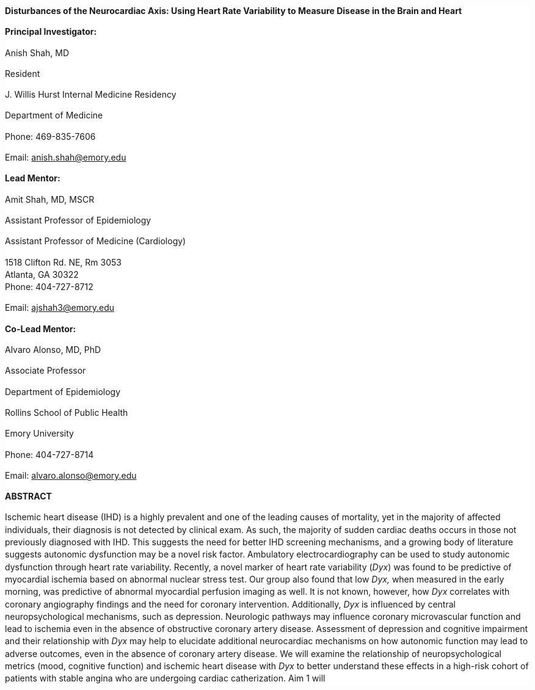 **Disturbances of the Neurocardiac Axis: Using Heart Rate Variability to
Measure Disease in the Brain and Heart**

**Principal Investigator:**

Anish Shah, MD

Resident

J. Willis Hurst Internal Medicine Residency

Department of Medicine

Phone: 469-835-7606

Email: <anish.shah@emory.edu>

**Lead Mentor:**

Amit Shah, MD, MSCR

Assistant Professor of Epidemiology

Assistant Professor of Medicine (Cardiology)

1518 Clifton Rd. NE, Rm 3053\
Atlanta, GA 30322\
Phone: 404-727-8712

Email: <ajshah3@emory.edu>

**Co-Lead Mentor:**

Alvaro Alonso, MD, PhD

Associate Professor

Department of Epidemiology

Rollins School of Public Health

Emory University

Phone: 404-727-8714

Email: <alvaro.alonso@emory.edu>

**ABSTRACT**

Ischemic heart disease (IHD) is a highly prevalent and one of the
leading causes of mortality, yet in the majority of affected
individuals, their diagnosis is not detected by clinical exam. As such,
the majority of sudden cardiac deaths occurs in those not previously
diagnosed with IHD. This suggests the need for better IHD screening
mechanisms, and a growing body of literature suggests autonomic
dysfunction may be a novel risk factor. Ambulatory electrocardiography
can be used to study autonomic dysfunction through heart rate
variability. Recently, a novel marker of heart rate variability (*Dyx*)
was found to be predictive of myocardial ischemia based on abnormal
nuclear stress test. Our group also found that low *Dyx,* when measured
in the early morning, was predictive of abnormal myocardial perfusion
imaging as well. It is not known, however, how *Dyx* correlates with
coronary angiography findings and the need for coronary intervention.
Additionally, *Dyx* is influenced by central neuropsychological
mechanisms, such as depression. Neurologic pathways may influence
coronary microvascular function and lead to ischemia even in the absence
of obstructive coronary artery disease. Assessment of depression and
cognitive impairment and their relationship with *Dyx* may help to
elucidate additional neurocardiac mechanisms on how autonomic function
may lead to adverse outcomes, even in the absence of coronary artery
disease. We will examine the relationship of neuropsychological metrics
(mood, cognitive function) and ischemic heart disease with *Dyx* to
better understand these effects in a high-risk cohort of patients with
stable angina who are undergoing cardiac catherization. Aim 1 will
